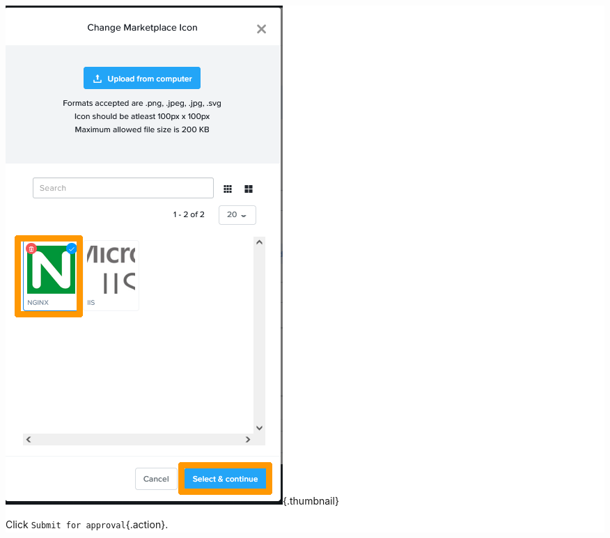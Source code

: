 ![06 publish Windows Application 07](images/06-publish-linux-application07.png){.thumbnail}

Click `Submit for approval`{.action}.
